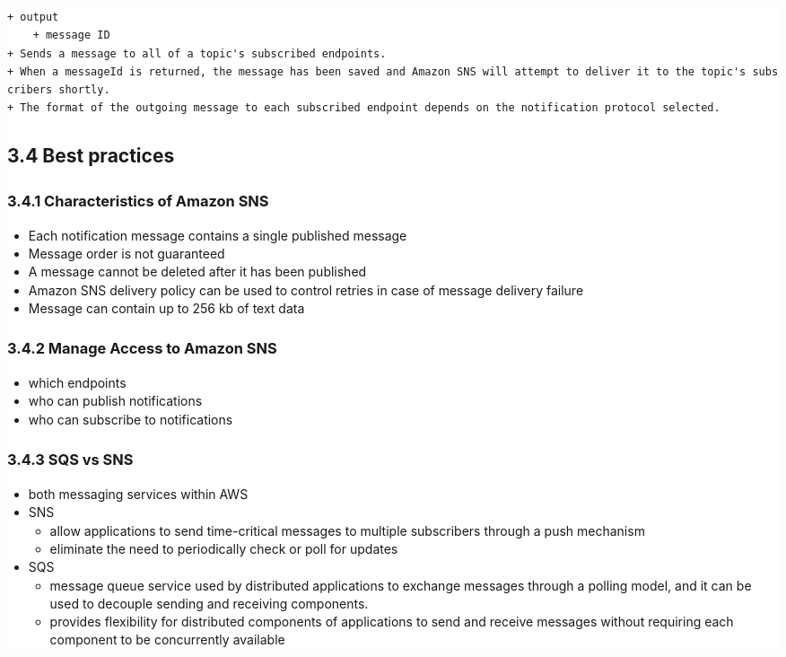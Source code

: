     + output 
        + message ID 
    + Sends a message to all of a topic's subscribed endpoints.
    + When a messageId is returned, the message has been saved and Amazon SNS will attempt to deliver it to the topic's subscribers shortly. 
    + The format of the outgoing message to each subscribed endpoint depends on the notification protocol selected.

## 3.4 Best practices

### 3.4.1 Characteristics of Amazon SNS 

+ Each notification message contains a single published message
+ Message order is not guaranteed
+ A message cannot be deleted after it has been published 
+ Amazon SNS delivery policy can be used to control retries in case of message delivery failure
+ Message can contain up to 256 kb of text data

### 3.4.2 Manage Access to Amazon SNS

+ which endpoints
+ who can publish notifications
+ who can subscribe to notifications


### 3.4.3 SQS vs SNS 

+ both messaging services within AWS
+ SNS
    + allow applications to send time-critical messages to multiple subscribers through a push mechanism
    + eliminate the need to periodically check or poll for updates 
+ SQS 
    + message queue service used by distributed applications to exchange messages through a polling model, and it can be used to decouple sending and receiving components. 
    + provides flexibility for distributed components of applications to send and receive messages without requiring each component to be concurrently available

